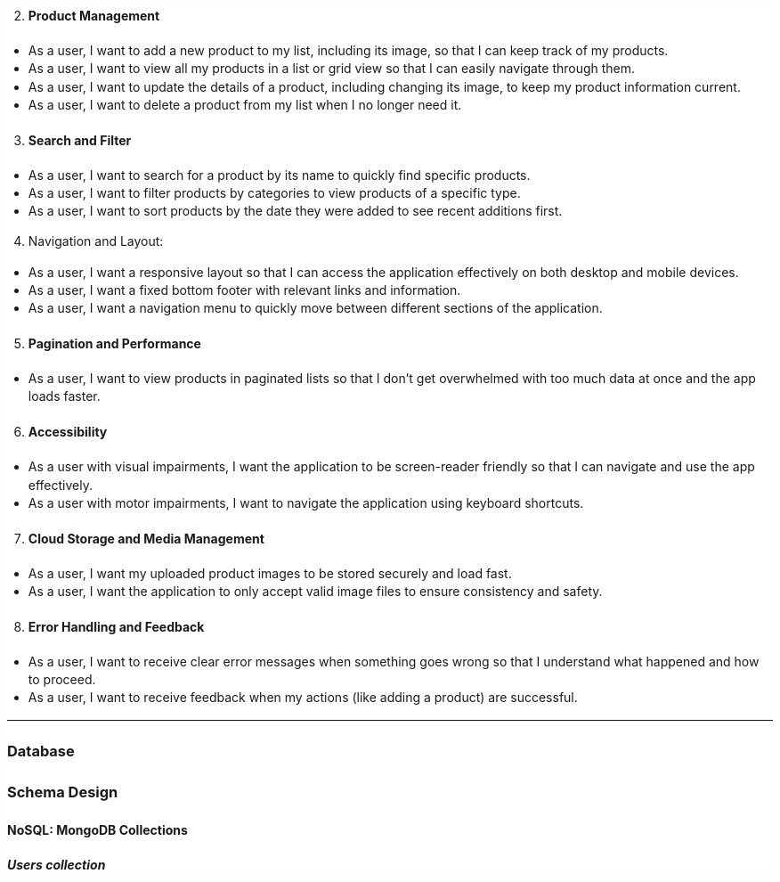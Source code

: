 2. #### Product Management

- As a user, I want to add a new product to my list, including its image, so that I can keep track of my products.
- As a user, I want to view all my products in a list or grid view so that I can easily navigate through them.
- As a user, I want to update the details of a product, including changing its image, to keep my product information current.
- As a user, I want to delete a product from my list when I no longer need it.

3. #### Search and Filter

- As a user, I want to search for a product by its name to quickly find specific products.
- As a user, I want to filter products by categories to view products of a specific type.
- As a user, I want to sort products by the date they were added to see recent additions first.

4. Navigation and Layout:

- As a user, I want a responsive layout so that I can access the application effectively on both desktop and mobile devices.
- As a user, I want a fixed bottom footer with relevant links and information.
- As a user, I want a navigation menu to quickly move between different sections of the application.

5. #### Pagination and Performance

- As a user, I want to view products in paginated lists so that I don’t get overwhelmed with too much data at once and the app loads faster.

6. #### Accessibility

- As a user with visual impairments, I want the application to be screen-reader friendly so that I can navigate and use the app effectively.
- As a user with motor impairments, I want to navigate the application using keyboard shortcuts.

7. #### Cloud Storage and Media Management

- As a user, I want my uploaded product images to be stored securely and load fast.
- As a user, I want the application to only accept valid image files to ensure consistency and safety.

8. #### Error Handling and Feedback

- As a user, I want to receive clear error messages when something goes wrong so that I understand what happened and how to proceed.
- As a user, I want to receive feedback when my actions (like adding a product) are successful.

---

### Database

### Schema Design

#### NoSQL: MongoDB Collections

##### Users collection
